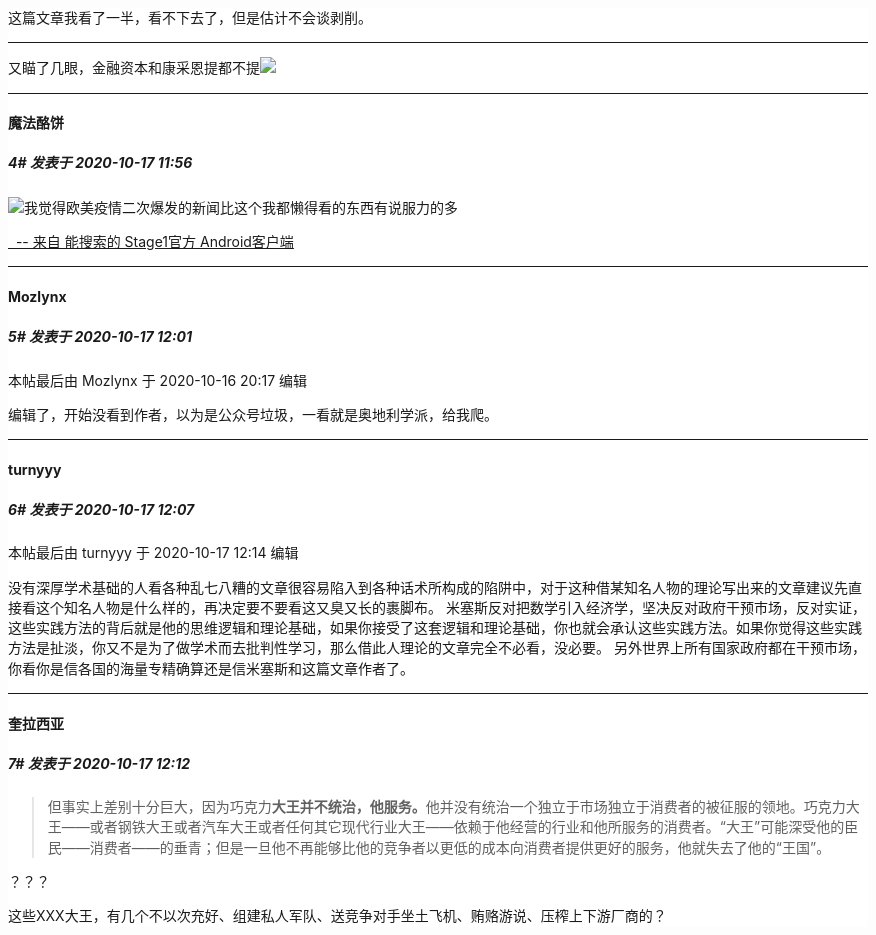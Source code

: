 
这篇文章我看了一半，看不下去了，但是估计不会谈剥削。


---------------------------


又瞄了几眼，金融资本和康采恩提都不提<img src="https://static.saraba1st.com/image/smiley/face2017/032.png" referrerpolicy="no-referrer">


-----

####  魔法酪饼  
##### 4#       发表于 2020-10-17 11:56


<img src="https://static.saraba1st.com/image/smiley/face2017/002.png" referrerpolicy="no-referrer">我觉得欧美疫情二次爆发的新闻比这个我都懒得看的东西有说服力的多

[  -- 来自 能搜索的 Stage1官方 Android客户端](https://www.coolapk.com/apk/140634)


-----

####  Mozlynx  
##### 5#       发表于 2020-10-17 12:01


 本帖最后由 Mozlynx 于 2020-10-16 20:17 编辑 

编辑了，开始没看到作者，以为是公众号垃圾，一看就是奥地利学派，给我爬。


-----

####  turnyyy  
##### 6#       发表于 2020-10-17 12:07


 本帖最后由 turnyyy 于 2020-10-17 12:14 编辑 

没有深厚学术基础的人看各种乱七八糟的文章很容易陷入到各种话术所构成的陷阱中，对于这种借某知名人物的理论写出来的文章建议先直接看这个知名人物是什么样的，再决定要不要看这又臭又长的裹脚布。
米塞斯反对把数学引入经济学，坚决反对政府干预市场，反对实证，这些实践方法的背后就是他的思维逻辑和理论基础，如果你接受了这套逻辑和理论基础，你也就会承认这些实践方法。如果你觉得这些实践方法是扯淡，你又不是为了做学术而去批判性学习，那么借此人理论的文章完全不必看，没必要。
另外世界上所有国家政府都在干预市场，你看你是信各国的海量专精确算还是信米塞斯和这篇文章作者了。


-----

####  奎拉西亚  
##### 7#       发表于 2020-10-17 12:12


<blockquote>但事实上差别十分巨大，因为巧克力<strong>大王并不统治，他服务。</strong>他并没有统治一个独立于市场独立于消费者的被征服的领地。巧克力大王——或者钢铁大王或者汽车大王或者任何其它现代行业大王——依赖于他经营的行业和他所服务的消费者。“大王”可能深受他的臣民——消费者——的垂青；但是一旦他不再能够比他的竞争者以更低的成本向消费者提供更好的服务，他就失去了他的“王国”。</blockquote>？？？


这些XXX大王，有几个不以次充好、组建私人军队、送竞争对手坐土飞机、贿赂游说、压榨上下游厂商的？

